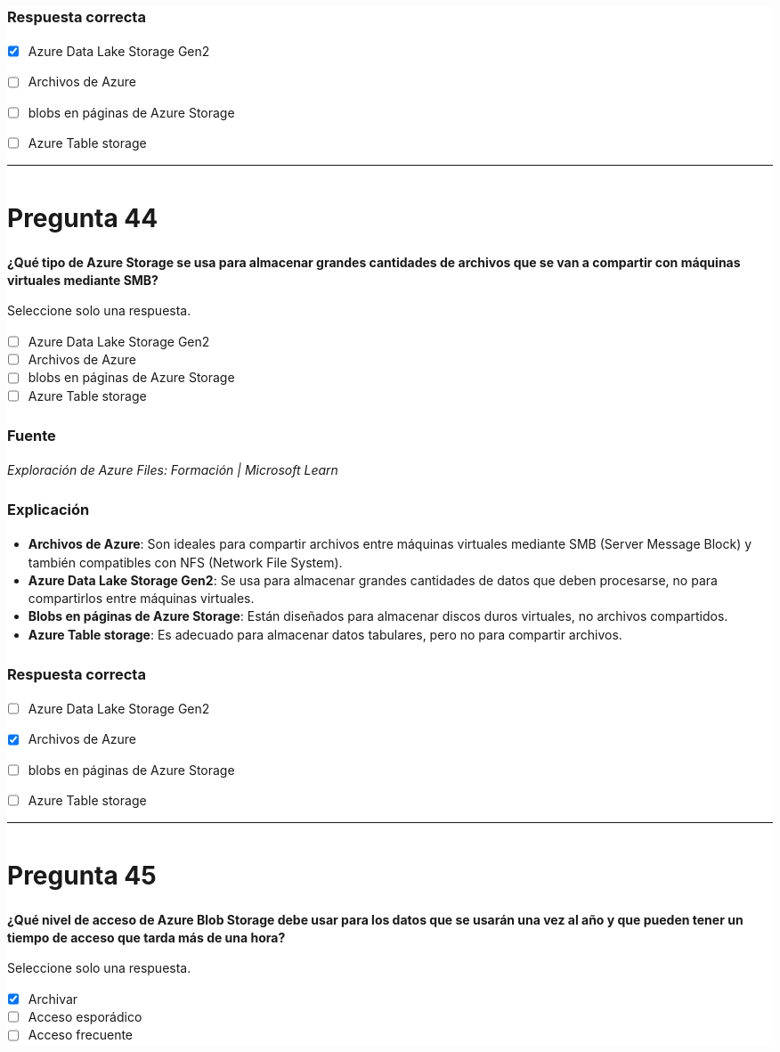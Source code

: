 ### Respuesta correcta
- [x] Azure Data Lake Storage Gen2  
- [ ] Archivos de Azure  
- [ ] blobs en páginas de Azure Storage  
- [ ] Azure Table storage  


---

# Pregunta 44

**¿Qué tipo de Azure Storage se usa para almacenar grandes cantidades de archivos que se van a compartir con máquinas virtuales mediante SMB?**

Seleccione solo una respuesta.

- [ ] Azure Data Lake Storage Gen2  
- [ ] Archivos de Azure  
- [ ] blobs en páginas de Azure Storage  
- [ ] Azure Table storage  

### Fuente
_Exploración de Azure Files: Formación | Microsoft Learn_

### Explicación
- **Archivos de Azure**: Son ideales para compartir archivos entre máquinas virtuales mediante SMB (Server Message Block) y también compatibles con NFS (Network File System).  
- **Azure Data Lake Storage Gen2**: Se usa para almacenar grandes cantidades de datos que deben procesarse, no para compartirlos entre máquinas virtuales.  
- **Blobs en páginas de Azure Storage**: Están diseñados para almacenar discos duros virtuales, no archivos compartidos.  
- **Azure Table storage**: Es adecuado para almacenar datos tabulares, pero no para compartir archivos.

### Respuesta correcta
- [ ] Azure Data Lake Storage Gen2  
- [x] Archivos de Azure  
- [ ] blobs en páginas de Azure Storage  
- [ ] Azure Table storage  


---

# Pregunta 45

**¿Qué nivel de acceso de Azure Blob Storage debe usar para los datos que se usarán una vez al año y que pueden tener un tiempo de acceso que tarda más de una hora?**

Seleccione solo una respuesta.

- [x] Archivar  
- [ ] Acceso esporádico  
- [ ] Acceso frecuente  
